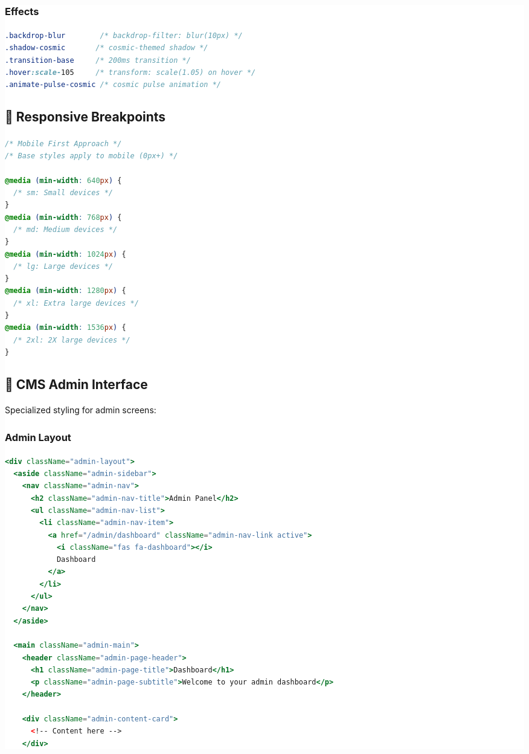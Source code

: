 ### Effects

```css
.backdrop-blur        /* backdrop-filter: blur(10px) */
.shadow-cosmic       /* cosmic-themed shadow */
.transition-base     /* 200ms transition */
.hover:scale-105     /* transform: scale(1.05) on hover */
.animate-pulse-cosmic /* cosmic pulse animation */
```

## 📱 Responsive Breakpoints

```css
/* Mobile First Approach */
/* Base styles apply to mobile (0px+) */

@media (min-width: 640px) {
  /* sm: Small devices */
}
@media (min-width: 768px) {
  /* md: Medium devices */
}
@media (min-width: 1024px) {
  /* lg: Large devices */
}
@media (min-width: 1280px) {
  /* xl: Extra large devices */
}
@media (min-width: 1536px) {
  /* 2xl: 2X large devices */
}
```

## 🎯 CMS Admin Interface

Specialized styling for admin screens:

### Admin Layout

```jsx
<div className="admin-layout">
  <aside className="admin-sidebar">
    <nav className="admin-nav">
      <h2 className="admin-nav-title">Admin Panel</h2>
      <ul className="admin-nav-list">
        <li className="admin-nav-item">
          <a href="/admin/dashboard" className="admin-nav-link active">
            <i className="fas fa-dashboard"></i>
            Dashboard
          </a>
        </li>
      </ul>
    </nav>
  </aside>

  <main className="admin-main">
    <header className="admin-page-header">
      <h1 className="admin-page-title">Dashboard</h1>
      <p className="admin-page-subtitle">Welcome to your admin dashboard</p>
    </header>

    <div className="admin-content-card">
      <!-- Content here -->
    </div>
```